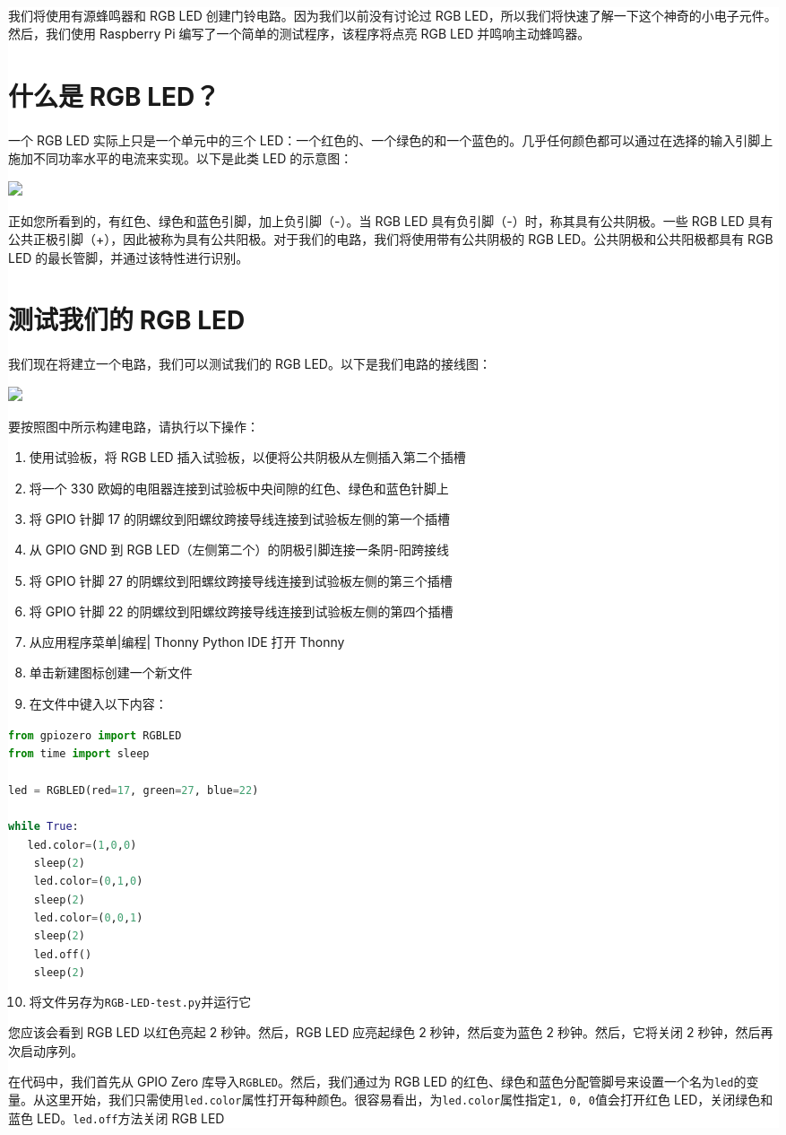 我们将使用有源蜂鸣器和 RGB LED 创建门铃电路。因为我们以前没有讨论过 RGB LED，所以我们将快速了解一下这个神奇的小电子元件。然后，我们使用 Raspberry Pi 编写了一个简单的测试程序，该程序将点亮 RGB LED 并鸣响主动蜂鸣器。

# 什么是 RGB LED？

一个 RGB LED 实际上只是一个单元中的三个 LED：一个红色的、一个绿色的和一个蓝色的。几乎任何颜色都可以通过在选择的输入引脚上施加不同功率水平的电流来实现。以下是此类 LED 的示意图：

![](assets/bab49a3e-0a0e-40e3-88f5-1ac80a3ed730.png)

正如您所看到的，有红色、绿色和蓝色引脚，加上负引脚（-）。当 RGB LED 具有负引脚（-）时，称其具有公共阴极。一些 RGB LED 具有公共正极引脚（+），因此被称为具有公共阳极。对于我们的电路，我们将使用带有公共阴极的 RGB LED。公共阴极和公共阳极都具有 RGB LED 的最长管脚，并通过该特性进行识别。

# 测试我们的 RGB LED

我们现在将建立一个电路，我们可以测试我们的 RGB LED。以下是我们电路的接线图：

![](assets/361e3f94-6df6-439c-8bd9-633b15fd5b39.png)

要按照图中所示构建电路，请执行以下操作：

1.  使用试验板，将 RGB LED 插入试验板，以便将公共阴极从左侧插入第二个插槽
2.  将一个 330 欧姆的电阻器连接到试验板中央间隙的红色、绿色和蓝色针脚上

3.  将 GPIO 针脚 17 的阴螺纹到阳螺纹跨接导线连接到试验板左侧的第一个插槽
4.  从 GPIO GND 到 RGB LED（左侧第二个）的阴极引脚连接一条阴-阳跨接线
5.  将 GPIO 针脚 27 的阴螺纹到阳螺纹跨接导线连接到试验板左侧的第三个插槽
6.  将 GPIO 针脚 22 的阴螺纹到阳螺纹跨接导线连接到试验板左侧的第四个插槽
7.  从应用程序菜单|编程| Thonny Python IDE 打开 Thonny
8.  单击新建图标创建一个新文件
9.  在文件中键入以下内容：

```py
from gpiozero import RGBLED
from time import sleep

led = RGBLED(red=17, green=27, blue=22)

while True:
   led.color=(1,0,0)
    sleep(2)
    led.color=(0,1,0)
    sleep(2)
    led.color=(0,0,1)
    sleep(2)
    led.off()
    sleep(2)    
```

10.  将文件另存为`RGB-LED-test.py`并运行它

您应该会看到 RGB LED 以红色亮起 2 秒钟。然后，RGB LED 应亮起绿色 2 秒钟，然后变为蓝色 2 秒钟。然后，它将关闭 2 秒钟，然后再次启动序列。

在代码中，我们首先从 GPIO Zero 库导入`RGBLED`。然后，我们通过为 RGB LED 的红色、绿色和蓝色分配管脚号来设置一个名为`led`的变量。从这里开始，我们只需使用`led.color`属性打开每种颜色。很容易看出，为`led.color`属性指定`1, 0, 0`值会打开红色 LED，关闭绿色和蓝色 LED。`led.off`方法关闭 RGB LED
